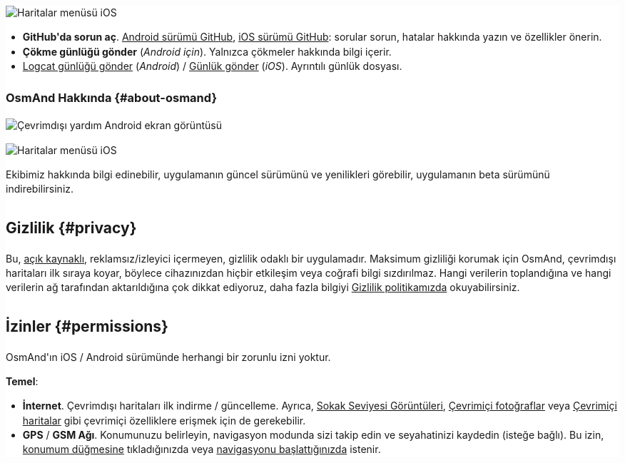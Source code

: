 </TabItem>

<TabItem value="ios" label="iOS">

![Haritalar menüsü iOS](@site/static/img/steps/offline_help_report_ios.png)

</TabItem>

</Tabs>

- **GitHub'da sorun aç**. [Android sürümü GitHub](https://github.com/osmandapp/OsmAnd-Issues/issues), [iOS sürümü GitHub](https://github.com/osmandapp/OsmAnd-iOS/issues): sorular sorun, hatalar hakkında yazın ve özellikler önerin.
- **Çökme günlüğü gönder** (*Android için*). Yalnızca çökmeler hakkında bilgi içerir.
- [Logcat günlüğü gönder](../../user/troubleshooting/crash-logs.md#send-logs-from-osmand-app-android) (*Android*) / [Günlük gönder](../../user/troubleshooting/crash-logs.md#send-logs-from-ios-devices) (*iOS*). Ayrıntılı günlük dosyası.

### OsmAnd Hakkında {#about-osmand}

<Tabs groupId="operating-systems" queryString="current-os">

<TabItem value="android" label="Android">

![Çevrimdışı yardım Android ekran görüntüsü](@site/static/img/steps/offline_about_1_andr.png)

</TabItem>

<TabItem value="ios" label="iOS">

![Haritalar menüsü iOS](@site/static/img/steps/offline_about_ios.png)

</TabItem>

</Tabs>

Ekibimiz hakkında bilgi edinebilir, uygulamanın güncel sürümünü ve yenilikleri görebilir, uygulamanın beta sürümünü indirebilirsiniz.


## Gizlilik {#privacy}

Bu, [açık kaynaklı](https://github.com/osmandapp/osmand), reklamsız/izleyici içermeyen, gizlilik odaklı bir uygulamadır. Maksimum gizliliği korumak için OsmAnd, çevrimdışı haritaları ilk sıraya koyar, böylece cihazınızdan hiçbir etkileşim veya coğrafi bilgi sızdırılmaz. Hangi verilerin toplandığına ve hangi verilerin ağ tarafından aktarıldığına çok dikkat ediyoruz, daha fazla bilgiyi [Gizlilik politikamızda](https://osmand.net/help-online/privacy-policy) okuyabilirsiniz.


## İzinler {#permissions}

OsmAnd'ın iOS / Android sürümünde herhangi bir zorunlu izni yoktur.

**Temel**:

- **İnternet**. Çevrimdışı haritaları ilk indirme / güncelleme. Ayrıca, [Sokak Seviyesi Görüntüleri](../map/point-layers-on-map.md#-street-level-imagery), [Çevrimiçi fotoğraflar](../map/map-context-menu.md#online-photos) veya [Çevrimiçi haritalar](../map/raster-maps.md) gibi çevrimiçi özelliklere erişmek için de gerekebilir.
- **GPS** / **GSM Ağı**. Konumunuzu belirleyin, navigasyon modunda sizi takip edin ve seyahatinizi kaydedin (isteğe bağlı). Bu izin, [konumum düğmesine](../widgets/map-buttons.md#my-location-and-zoom) tıkladığınızda veya [navigasyonu başlattığınızda](../navigation/setup/route-navigation.md#start--stop-navigation) istenir.
